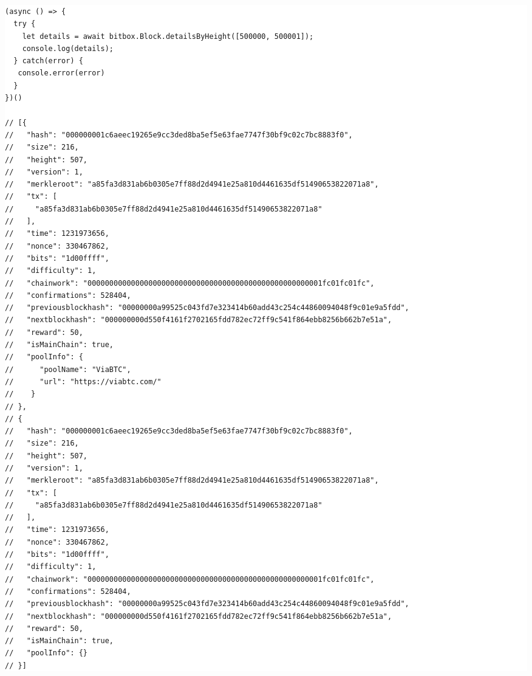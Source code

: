 
    (async () => {
      try {
        let details = await bitbox.Block.detailsByHeight([500000, 500001]);
        console.log(details);
      } catch(error) {
       console.error(error)
      }
    })()

    // [{
    //   "hash": "000000001c6aeec19265e9cc3ded8ba5ef5e63fae7747f30bf9c02c7bc8883f0",
    //   "size": 216,
    //   "height": 507,
    //   "version": 1,
    //   "merkleroot": "a85fa3d831ab6b0305e7ff88d2d4941e25a810d4461635df51490653822071a8",
    //   "tx": [
    //     "a85fa3d831ab6b0305e7ff88d2d4941e25a810d4461635df51490653822071a8"
    //   ],
    //   "time": 1231973656,
    //   "nonce": 330467862,
    //   "bits": "1d00ffff",
    //   "difficulty": 1,
    //   "chainwork": "000000000000000000000000000000000000000000000000000001fc01fc01fc",
    //   "confirmations": 528404,
    //   "previousblockhash": "00000000a99525c043fd7e323414b60add43c254c44860094048f9c01e9a5fdd",
    //   "nextblockhash": "000000000d550f4161f2702165fdd782ec72ff9c541f864ebb8256b662b7e51a",
    //   "reward": 50,
    //   "isMainChain": true,
    //   "poolInfo": {
    //      "poolName": "ViaBTC",
    //      "url": "https://viabtc.com/"
    //    }
    // },
    // {
    //   "hash": "000000001c6aeec19265e9cc3ded8ba5ef5e63fae7747f30bf9c02c7bc8883f0",
    //   "size": 216,
    //   "height": 507,
    //   "version": 1,
    //   "merkleroot": "a85fa3d831ab6b0305e7ff88d2d4941e25a810d4461635df51490653822071a8",
    //   "tx": [
    //     "a85fa3d831ab6b0305e7ff88d2d4941e25a810d4461635df51490653822071a8"
    //   ],
    //   "time": 1231973656,
    //   "nonce": 330467862,
    //   "bits": "1d00ffff",
    //   "difficulty": 1,
    //   "chainwork": "000000000000000000000000000000000000000000000000000001fc01fc01fc",
    //   "confirmations": 528404,
    //   "previousblockhash": "00000000a99525c043fd7e323414b60add43c254c44860094048f9c01e9a5fdd",
    //   "nextblockhash": "000000000d550f4161f2702165fdd782ec72ff9c541f864ebb8256b662b7e51a",
    //   "reward": 50,
    //   "isMainChain": true,
    //   "poolInfo": {}
    // }]
